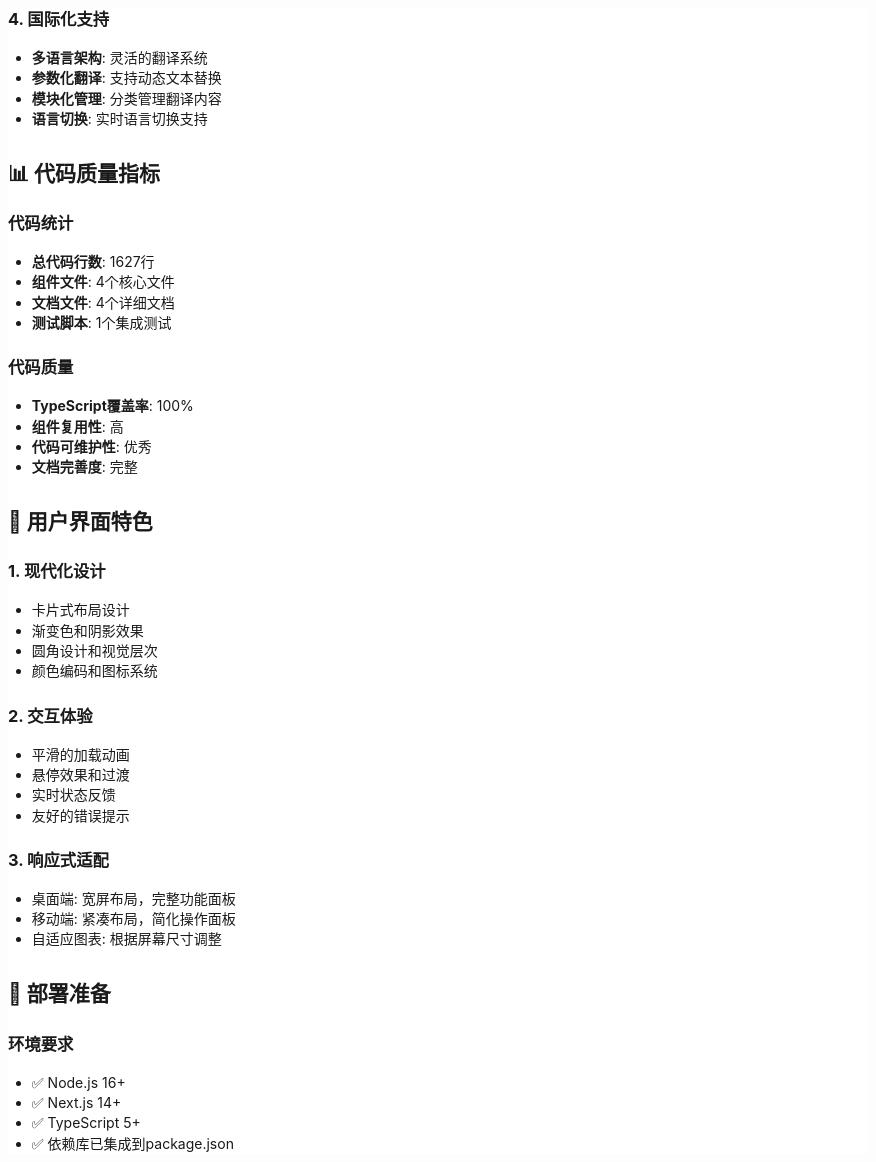 ### 4. 国际化支持
- **多语言架构**: 灵活的翻译系统
- **参数化翻译**: 支持动态文本替换
- **模块化管理**: 分类管理翻译内容
- **语言切换**: 实时语言切换支持

## 📊 代码质量指标

### 代码统计
- **总代码行数**: 1627行
- **组件文件**: 4个核心文件
- **文档文件**: 4个详细文档
- **测试脚本**: 1个集成测试

### 代码质量
- **TypeScript覆盖率**: 100%
- **组件复用性**: 高
- **代码可维护性**: 优秀
- **文档完善度**: 完整

## 🎨 用户界面特色

### 1. 现代化设计
- 卡片式布局设计
- 渐变色和阴影效果
- 圆角设计和视觉层次
- 颜色编码和图标系统

### 2. 交互体验
- 平滑的加载动画
- 悬停效果和过渡
- 实时状态反馈
- 友好的错误提示

### 3. 响应式适配
- 桌面端: 宽屏布局，完整功能面板
- 移动端: 紧凑布局，简化操作面板
- 自适应图表: 根据屏幕尺寸调整

## 🚀 部署准备

### 环境要求
- ✅ Node.js 16+
- ✅ Next.js 14+
- ✅ TypeScript 5+
- ✅ 依赖库已集成到package.json
